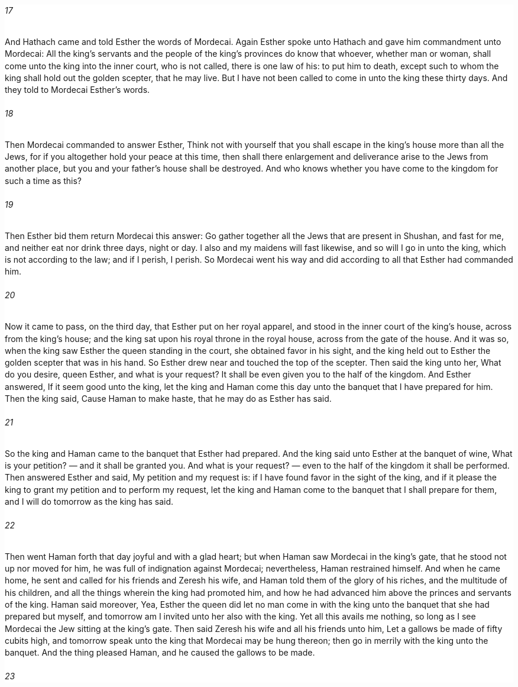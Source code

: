 ###### 17
And Hathach came and told Esther the words of Mordecai. Again Esther spoke unto Hathach and gave him commandment unto Mordecai: All the king’s servants and the people of the king’s provinces do know that whoever, whether man or woman, shall come unto the king into the inner court, who is not called, there is one law of his: to put him to death, except such to whom the king shall hold out the golden scepter, that he may live. But I have not been called to come in unto the king these thirty days. And they told to Mordecai Esther’s words.

###### 18
Then Mordecai commanded to answer Esther, Think not with yourself that you shall escape in the king’s house more than all the Jews, for if you altogether hold your peace at this time, then shall there enlargement and deliverance arise to the Jews from another place, but you and your father’s house shall be destroyed. And who knows whether you have come to the kingdom for such a time as this?

###### 19
Then Esther bid them return Mordecai this answer: Go gather together all the Jews that are present in Shushan, and fast for me, and neither eat nor drink three days, night or day. I also and my maidens will fast likewise, and so will I go in unto the king, which is not according to the law; and if I perish, I perish. So Mordecai went his way and did according to all that Esther had commanded him.

###### 20
Now it came to pass, on the third day, that Esther put on her royal apparel, and stood in the inner court of the king’s house, across from the king’s house; and the king sat upon his royal throne in the royal house, across from the gate of the house. And it was so, when the king saw Esther the queen standing in the court, she obtained favor in his sight, and the king held out to Esther the golden scepter that was in his hand. So Esther drew near and touched the top of the scepter. Then said the king unto her, What do you desire, queen Esther, and what is your request? It shall be even given you to the half of the kingdom. And Esther answered, If it seem good unto the king, let the king and Haman come this day unto the banquet that I have prepared for him. Then the king said, Cause Haman to make haste, that he may do as Esther has said.

###### 21
So the king and Haman came to the banquet that Esther had prepared. And the king said unto Esther at the banquet of wine, What is your petition? — and it shall be granted you. And what is your request? — even to the half of the kingdom it shall be performed. Then answered Esther and said, My petition and my request is: if I have found favor in the sight of the king, and if it please the king to grant my petition and to perform my request, let the king and Haman come to the banquet that I shall prepare for them, and I will do tomorrow as the king has said.

###### 22
Then went Haman forth that day joyful and with a glad heart; but when Haman saw Mordecai in the king’s gate, that he stood not up nor moved for him, he was full of indignation against Mordecai; nevertheless, Haman restrained himself. And when he came home, he sent and called for his friends and Zeresh his wife, and Haman told them of the glory of his riches, and the multitude of his children, and all the things wherein the king had promoted him, and how he had advanced him above the princes and servants of the king. Haman said moreover, Yea, Esther the queen did let no man come in with the king unto the banquet that she had prepared but myself, and tomorrow am I invited unto her also with the king. Yet all this avails me nothing, so long as I see Mordecai the Jew sitting at the king’s gate. Then said Zeresh his wife and all his friends unto him, Let a gallows be made of fifty cubits high, and tomorrow speak unto the king that Mordecai may be hung thereon; then go in merrily with the king unto the banquet. And the thing pleased Haman, and he caused the gallows to be made.

###### 23